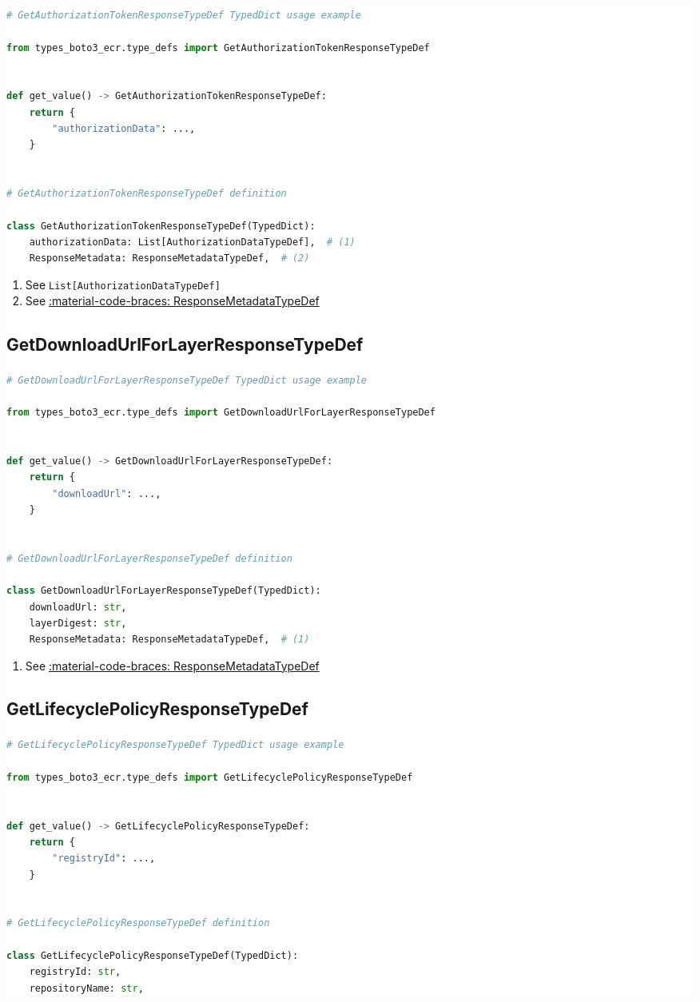 ```python
# GetAuthorizationTokenResponseTypeDef TypedDict usage example

from types_boto3_ecr.type_defs import GetAuthorizationTokenResponseTypeDef


def get_value() -> GetAuthorizationTokenResponseTypeDef:
    return {
        "authorizationData": ...,
    }


# GetAuthorizationTokenResponseTypeDef definition

class GetAuthorizationTokenResponseTypeDef(TypedDict):
    authorizationData: List[AuthorizationDataTypeDef],  # (1)
    ResponseMetadata: ResponseMetadataTypeDef,  # (2)
```

1. See `List[AuthorizationDataTypeDef]`
2. See [:material-code-braces: ResponseMetadataTypeDef](./type_defs.md#responsemetadatatypedef)

## GetDownloadUrlForLayerResponseTypeDef

```python
# GetDownloadUrlForLayerResponseTypeDef TypedDict usage example

from types_boto3_ecr.type_defs import GetDownloadUrlForLayerResponseTypeDef


def get_value() -> GetDownloadUrlForLayerResponseTypeDef:
    return {
        "downloadUrl": ...,
    }


# GetDownloadUrlForLayerResponseTypeDef definition

class GetDownloadUrlForLayerResponseTypeDef(TypedDict):
    downloadUrl: str,
    layerDigest: str,
    ResponseMetadata: ResponseMetadataTypeDef,  # (1)
```

1. See [:material-code-braces: ResponseMetadataTypeDef](./type_defs.md#responsemetadatatypedef)

## GetLifecyclePolicyResponseTypeDef

```python
# GetLifecyclePolicyResponseTypeDef TypedDict usage example

from types_boto3_ecr.type_defs import GetLifecyclePolicyResponseTypeDef


def get_value() -> GetLifecyclePolicyResponseTypeDef:
    return {
        "registryId": ...,
    }


# GetLifecyclePolicyResponseTypeDef definition

class GetLifecyclePolicyResponseTypeDef(TypedDict):
    registryId: str,
    repositoryName: str,
```